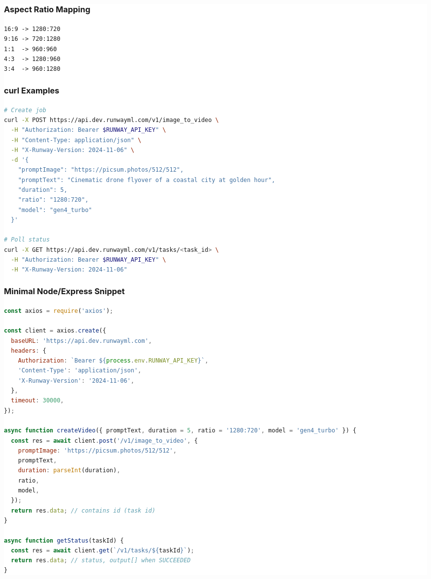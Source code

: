 ### Aspect Ratio Mapping
```text
16:9 -> 1280:720
9:16 -> 720:1280
1:1  -> 960:960
4:3  -> 1280:960
3:4  -> 960:1280
```

### curl Examples
```bash
# Create job
curl -X POST https://api.dev.runwayml.com/v1/image_to_video \
  -H "Authorization: Bearer $RUNWAY_API_KEY" \
  -H "Content-Type: application/json" \
  -H "X-Runway-Version: 2024-11-06" \
  -d '{
    "promptImage": "https://picsum.photos/512/512",
    "promptText": "Cinematic drone flyover of a coastal city at golden hour",
    "duration": 5,
    "ratio": "1280:720",
    "model": "gen4_turbo"
  }'

# Poll status
curl -X GET https://api.dev.runwayml.com/v1/tasks/<task_id> \
  -H "Authorization: Bearer $RUNWAY_API_KEY" \
  -H "X-Runway-Version: 2024-11-06"
```

### Minimal Node/Express Snippet
```javascript
const axios = require('axios');

const client = axios.create({
  baseURL: 'https://api.dev.runwayml.com',
  headers: {
    Authorization: `Bearer ${process.env.RUNWAY_API_KEY}`,
    'Content-Type': 'application/json',
    'X-Runway-Version': '2024-11-06',
  },
  timeout: 30000,
});

async function createVideo({ promptText, duration = 5, ratio = '1280:720', model = 'gen4_turbo' }) {
  const res = await client.post('/v1/image_to_video', {
    promptImage: 'https://picsum.photos/512/512',
    promptText,
    duration: parseInt(duration),
    ratio,
    model,
  });
  return res.data; // contains id (task id)
}

async function getStatus(taskId) {
  const res = await client.get(`/v1/tasks/${taskId}`);
  return res.data; // status, output[] when SUCCEEDED
}
```
